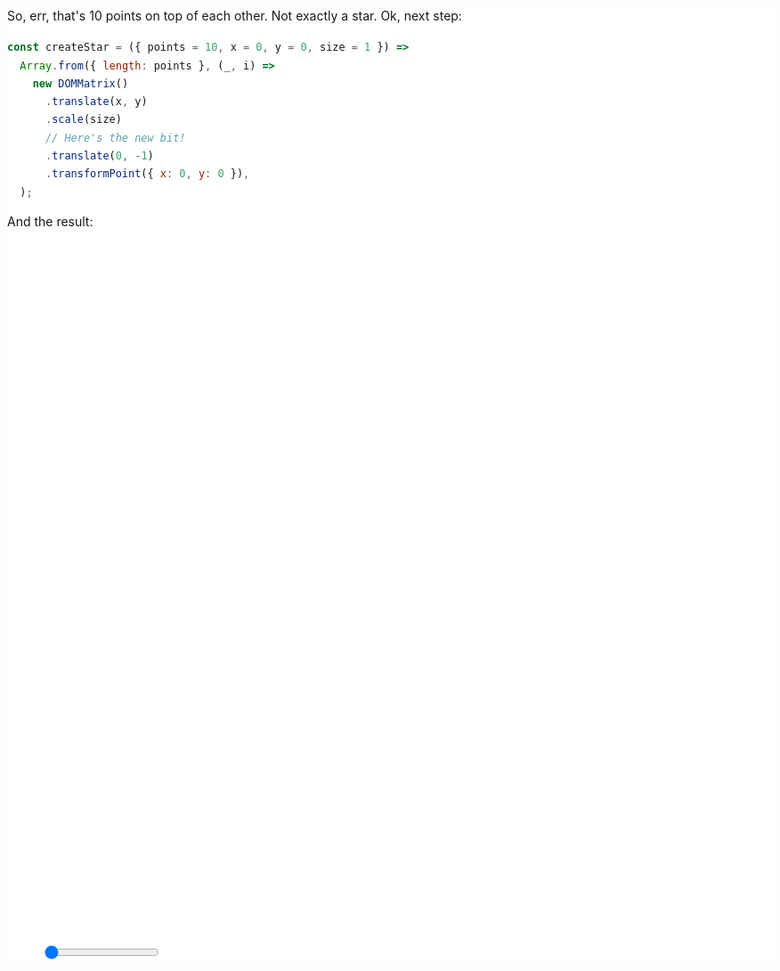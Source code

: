 So, err, that's 10 points on top of each other. Not exactly a star. Ok, next step:

```js
const createStar = ({ points = 10, x = 0, y = 0, size = 1 }) =>
  Array.from({ length: points }, (_, i) =>
    new DOMMatrix()
      .translate(x, y)
      .scale(size)
      // Here's the new bit!
      .translate(0, -1)
      .transformPoint({ x: 0, y: 0 }),
  );
```

And the result:

<figure class="full-figure max-figure checkd">
  <svg viewBox="0 0 100 100" class="star-svg">
    <defs>
      <clipPath id="star-3">
        <path class="clip-path" />
      </clipPath>
      <linearGradient id="ocean-gradient-3" x1="0" x2="0" y1="0" y2="1">
        <stop offset="0%" stop-color="#000046" />
        <stop offset="100%" stop-color="#1CB5E0" />
      </linearGradient>
    </defs>
    <rect clip-path="url(#star-3)" x="0" y="0" width="100" height="100" fill="url(#ocean-gradient-3)" />
  </svg>
  <div class="range-container"><input type="range" min="0" max="1" step="any" value="0"></div>
</figure>

<script>
  {
    const createStar = ({ points = 10, x = 0, y = 0, size = 1, translateMultiplier = 1}) =>
      Array.from({ length: points }, (_, i) =>
        new DOMMatrix()
          .translate(x, y)
          .scale(size)
          .translate(0, -1 * translateMultiplier)
          .transformPoint({ x: 0, y: 0 }),
      );

    const [clipPath, svg, range] = ['.clip-path', 'svg', '.range-container input'].map(
      (selector) => document.currentScript.previousElementSibling.querySelector(selector),
    );

    const svgNS = 'http://www.w3.org/2000/svg';
    const points = 10;

    const path = document.createElementNS(svgNS, 'path');
    path.setAttribute('stroke', 'white');
    path.setAttribute('stroke-width', '1');
    path.setAttribute('stroke-linejoin', 'round');
    path.setAttribute('fill', 'none');
    svg.append(path);
